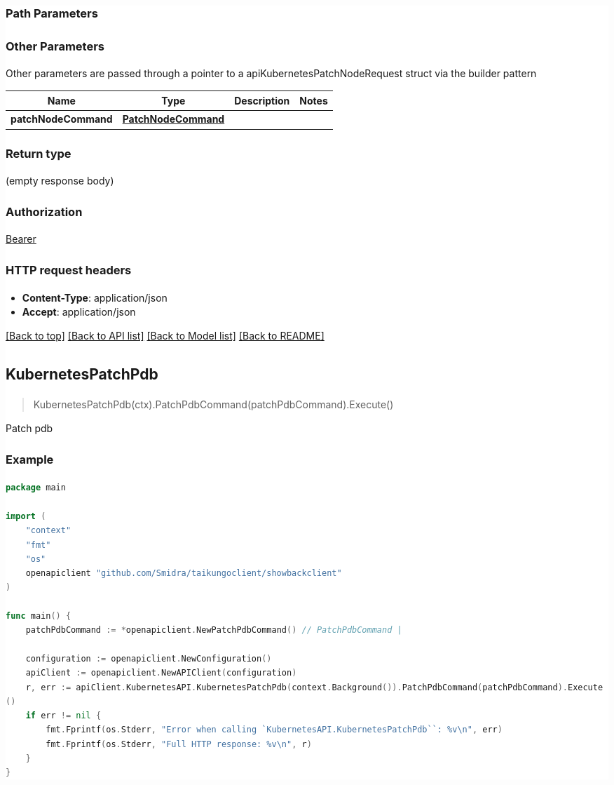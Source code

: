 ### Path Parameters



### Other Parameters

Other parameters are passed through a pointer to a apiKubernetesPatchNodeRequest struct via the builder pattern


Name | Type | Description  | Notes
------------- | ------------- | ------------- | -------------
 **patchNodeCommand** | [**PatchNodeCommand**](PatchNodeCommand.md) |  | 

### Return type

 (empty response body)

### Authorization

[Bearer](../README.md#Bearer)

### HTTP request headers

- **Content-Type**: application/json
- **Accept**: application/json

[[Back to top]](#) [[Back to API list]](../README.md#documentation-for-api-endpoints)
[[Back to Model list]](../README.md#documentation-for-models)
[[Back to README]](../README.md)


## KubernetesPatchPdb

> KubernetesPatchPdb(ctx).PatchPdbCommand(patchPdbCommand).Execute()

Patch pdb

### Example

```go
package main

import (
    "context"
    "fmt"
    "os"
    openapiclient "github.com/Smidra/taikungoclient/showbackclient"
)

func main() {
    patchPdbCommand := *openapiclient.NewPatchPdbCommand() // PatchPdbCommand | 

    configuration := openapiclient.NewConfiguration()
    apiClient := openapiclient.NewAPIClient(configuration)
    r, err := apiClient.KubernetesAPI.KubernetesPatchPdb(context.Background()).PatchPdbCommand(patchPdbCommand).Execute()
    if err != nil {
        fmt.Fprintf(os.Stderr, "Error when calling `KubernetesAPI.KubernetesPatchPdb``: %v\n", err)
        fmt.Fprintf(os.Stderr, "Full HTTP response: %v\n", r)
    }
}
```
